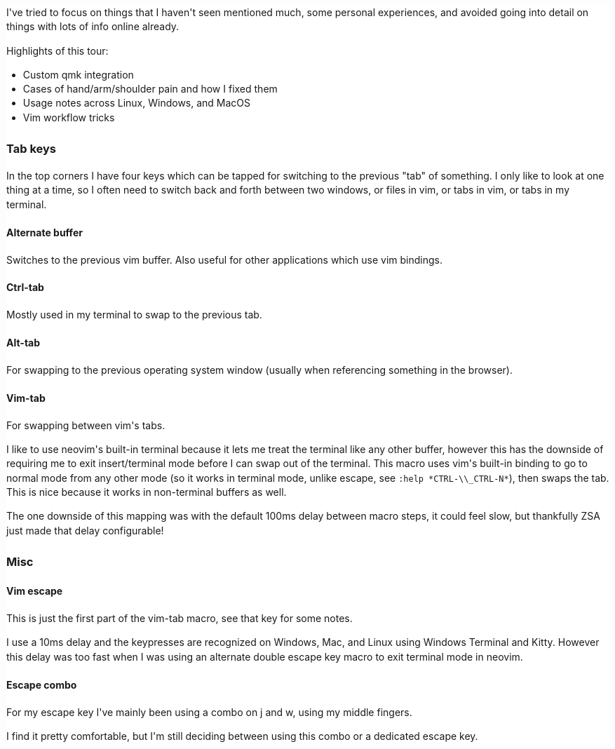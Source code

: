 I've tried to focus on things that I haven't seen mentioned much, some personal experiences, and avoided going into detail on things with lots of info online already.

Highlights of this tour:

- Custom qmk integration
- Cases of hand/arm/shoulder pain and how I fixed them
- Usage notes across Linux, Windows, and MacOS
- Vim workflow tricks

### Tab keys

In the top corners I have four keys which can be tapped for switching to the previous "tab" of something. I only like to look at one thing at a time, so I often need to switch back and forth between two windows, or files in vim, or tabs in vim, or tabs in my terminal.

#### Alternate buffer

Switches to the previous vim buffer. Also useful for other applications which use vim bindings.

#### Ctrl-tab

Mostly used in my terminal to swap to the previous tab.

#### Alt-tab

For swapping to the previous operating system window (usually when referencing something in the browser).

#### Vim-tab

For swapping between vim's tabs.

I like to use neovim's built-in terminal because it lets me treat the terminal like any other buffer, however this has the downside of requiring me to exit insert/terminal mode before I can swap out of the terminal. This macro uses vim's built-in binding to go to normal mode from any other mode (so it works in terminal mode, unlike escape, see `:help *CTRL-\\_CTRL-N*`), then swaps the tab. This is nice because it works in non-terminal buffers as well.

The one downside of this mapping was with the default 100ms delay between macro steps, it could feel slow, but thankfully ZSA just made that delay configurable!

### Misc

#### Vim escape

This is just the first part of the vim-tab macro, see that key for some notes.

I use a 10ms delay and the keypresses are recognized on Windows, Mac, and Linux using Windows Terminal and Kitty. However this delay was too fast when I was using an alternate double escape key macro to exit terminal mode in neovim.

#### Escape combo

For my escape key I've mainly been using a combo on j and w, using my middle fingers.

I find it pretty comfortable, but I'm still deciding between using this combo or a dedicated escape key.
